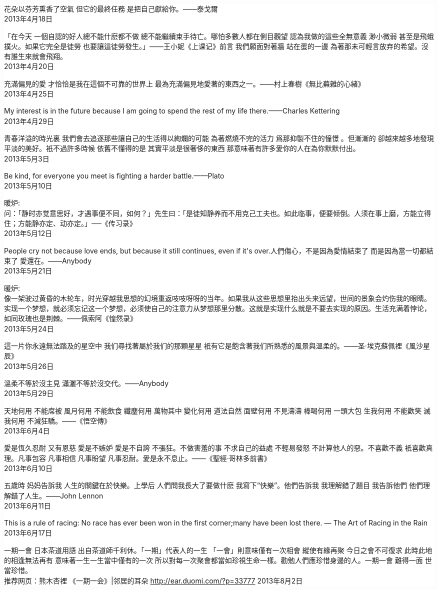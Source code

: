 花朵以芬芳熏香了空氣 但它的最終任務 是把自己獻給你。——泰戈爾   
2013年4月18日

「在今天 一個自認的好人總不能什麽都不做 總不能繼續束手待亡。哪怕多數人都在側目觀望 認為我做的這些全無意義 渺小微弱 甚至是飛蛾撲火。如果它完全是徒勞 也要讓這徒勞發生。」——王小妮《上课记》前言 我們願面對著牆 站在蛋的一邊 為著那未可輕言放弃的希望。沒有誰生來就會飛翔。  
2013年4月20日  

充滿偏見的愛 才恰恰是我在這個不可靠的世界上 最為充滿偏見地愛著的東西之一。——村上春樹《無比蕪雜的心緒》  
2013年4月25日

My interest is in the future because I am going to spend the rest of my life there.——Charles Kettering  
2013年4月29日

青春洋溢的時光裏 我們會去追逐那些讓自己的生活得以絢爛的可能 為著燃燒不完的活力 爲那抑製不住的憧憬 。但漸漸的 卻越來越多地發現平淡的美好。衹不過許多時候 依舊不懂得的是 其實平淡是很奢侈的東西 那意味著有許多愛你的人在為你默默付出。  
2013年5月3日

Be kind, for everyone you meet is fighting a harder battle.——Plato   
2013年5月10日

暖炉:  
问：「静时亦觉意思好，才遇事便不同，如何？」先生曰：「是徒知静养而不用克己工夫也。如此临事，便要倾倒。人须在事上磨，方能立得住；方能静亦定、动亦定。」──《传习录》  
2013年5月12日

People cry not because love ends, but because it still continues, even if it's over.人們傷心，不是因為愛情結束了 而是因為當一切都結束了 愛還在。——Anybody  
2013年5月21日

暖炉:  
像一架驶过黄昏的木轮车，时光穿越我思想的幻境重返吱吱呀呀的当年。如果我从这些思想里抬出头来远望，世间的景象会灼伤我的眼睛。实现一个梦想，就必须忘记这一个梦想，必须使自己的注意力从梦想那里分散。这就是实现什么就是不要去实现的原因。生活充满着悖论，如同玫瑰也是荆棘。——佩索阿《惶然录》  
2013年5月24日

這一片你永遠無法踏及的星空中 我们尋找著屬於我们的那顆星星 衹有它是飽含著我们所熟悉的風景與溫柔的。——圣·埃克蘇佩裡《風沙星辰》  
2013年5月26日

溫柔不等於沒主見 瀟灑不等於沒交代。——Anybody  
2013年5月29日

天地何用 不能席被 風月何用 不能飲食 纖塵何用 萬物其中 變化何用 道法自然 面壁何用 不見濤濤 棒喝何用 一頭大包 生我何用 不能歡笑 滅我何用 不減狂驕。——《悟空傳》  
2013年6月4日

愛是恆久忍耐 又有恩慈 愛是不嫉妒 愛是不自誇 不張狂。不做害羞的事 不求自己的益處 不輕易發怒 不計算他人的惡。不喜歡不義 衹喜歡真理。凡事包容 凡事相信 凡事盼望 凡事忍耐。愛是永不息止。——《聖經·哥林多前書》   
2013年6月10日 

五歲時 妈妈告訴我 人生的關鍵在於快樂。上學后 人們問我長大了要做什麽 我寫下“快樂”。他們告訴我 我理解錯了題目 我告訴他們 他們理解錯了人生。——John Lennon  
2013年6月11日

This is a rule of racing: No race has ever been won in the first corner;many have been lost there. ― The Art of Racing in the Rain   
2013年6月17日

一期一會 日本茶道用語 出自茶道師千利休。「一期」代表人的一生 「一會」則意味僅有一次相會 縱使有緣再聚 今日之會不可復求 此時此地的相逢無法再有 意味著一生一生當中僅有的一次 所以對每一次聚會都當如珍視生命一樣。勸勉人們應珍惜身邊的人。一期一會 難得一面 世當珍惜。    
推荐网页：熊木杏裡 《一期一会》|邻居的耳朵
http://ear.duomi.com/?p=33777
2013年8月2日
